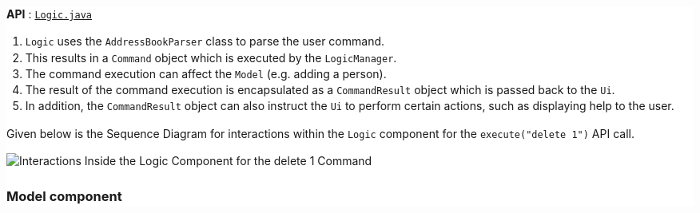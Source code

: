 **API** :
[`Logic.java`](https://github.com/AY2021S2-CS2103T-W12-3/tp/blob/master/src/main/java/seedu/address/logic/Logic.java)

1. `Logic` uses the `AddressBookParser` class to parse the user command.
1. This results in a `Command` object which is executed by the `LogicManager`.
1. The command execution can affect the `Model` (e.g. adding a person).
1. The result of the command execution is encapsulated as a `CommandResult` object which is passed back to the `Ui`.
1. In addition, the `CommandResult` object can also instruct the `Ui` to perform certain actions, such as displaying
   help to the user.

Given below is the Sequence Diagram for interactions within the `Logic` component for the `execute("delete 1")` API
call.

![Interactions Inside the Logic Component for the `delete 1` Command](images/DeleteSequenceDiagram.png)

### Model component
